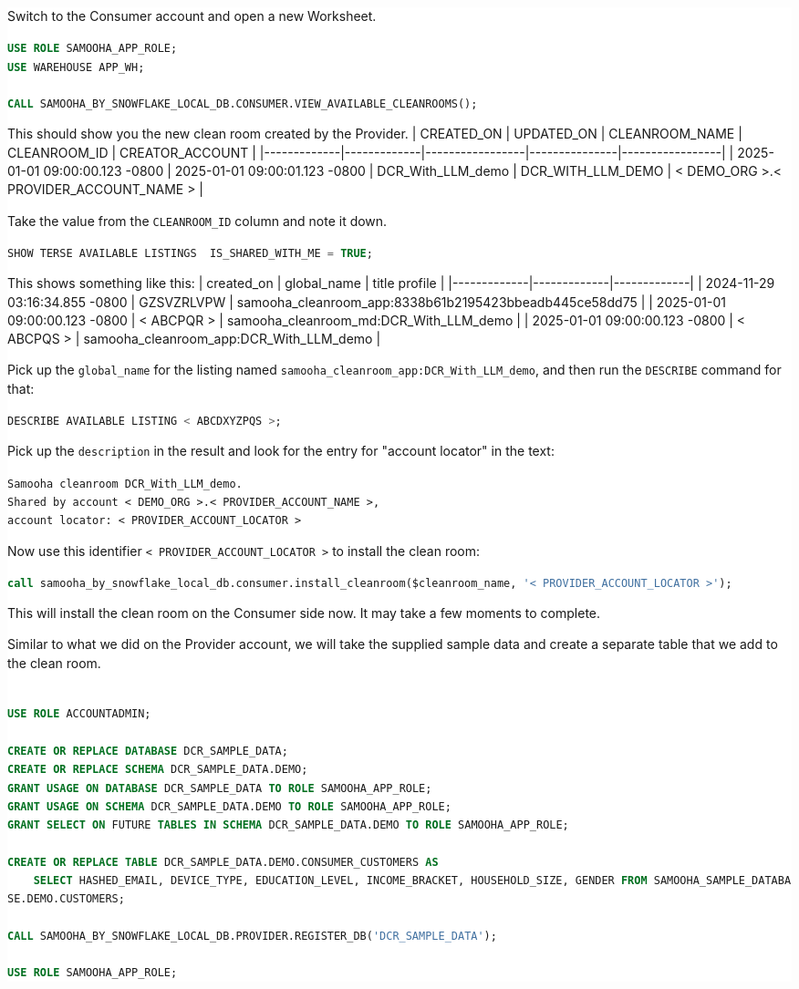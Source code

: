Switch to the Consumer account and open a new Worksheet.

````sql
USE ROLE SAMOOHA_APP_ROLE;
USE WAREHOUSE APP_WH;

CALL SAMOOHA_BY_SNOWFLAKE_LOCAL_DB.CONSUMER.VIEW_AVAILABLE_CLEANROOMS();
````

This should show you the new clean room created by the Provider.
| CREATED_ON	| UPDATED_ON	| CLEANROOM_NAME	| CLEANROOM_ID  |	CREATOR_ACCOUNT |
|-------------|-------------|-----------------|---------------|-----------------|
| 2025-01-01 09:00:00.123 -0800	| 2025-01-01 09:00:01.123 -0800 |	DCR_With_LLM_demo	| DCR_WITH_LLM_DEMO | < DEMO_ORG >.< PROVIDER_ACCOUNT_NAME > |

Take the value from the `CLEANROOM_ID` column and note it down. 

````sql
SHOW TERSE AVAILABLE LISTINGS  IS_SHARED_WITH_ME = TRUE;
````
This shows something like this:
| created_on	| global_name	| title	profile | 
|-------------|-------------|-------------|
| 2024-11-29 03:16:34.855 -0800	| GZSVZRLVPW	| samooha_cleanroom_app:8338b61b2195423bbeadb445ce58dd75	| 
| 2025-01-01 09:00:00.123 -0800	| < ABCPQR >	| samooha_cleanroom_md:DCR_With_LLM_demo	| 
| 2025-01-01 09:00:00.123 -0800	| < ABCPQS >	| samooha_cleanroom_app:DCR_With_LLM_demo	| 

Pick up the `global_name` for the listing named `samooha_cleanroom_app:DCR_With_LLM_demo`, and then run the `DESCRIBE` command for that:

````sql
DESCRIBE AVAILABLE LISTING < ABCDXYZPQS >;
````

Pick up the `description` in the result and look for the entry for "account locator" in the text:
```
Samooha cleanroom DCR_With_LLM_demo. 
Shared by account < DEMO_ORG >.< PROVIDER_ACCOUNT_NAME >, 
account locator: < PROVIDER_ACCOUNT_LOCATOR >
```

Now use this identifier `< PROVIDER_ACCOUNT_LOCATOR >` to install the clean room:

```sql
call samooha_by_snowflake_local_db.consumer.install_cleanroom($cleanroom_name, '< PROVIDER_ACCOUNT_LOCATOR >');
```

This will install the clean room on the Consumer side now. It may take a few moments to complete.

Similar to what we did on the Provider account, we will take the supplied sample data and create a separate table that we add to the clean room.

```sql

USE ROLE ACCOUNTADMIN;

CREATE OR REPLACE DATABASE DCR_SAMPLE_DATA;
CREATE OR REPLACE SCHEMA DCR_SAMPLE_DATA.DEMO;
GRANT USAGE ON DATABASE DCR_SAMPLE_DATA TO ROLE SAMOOHA_APP_ROLE;
GRANT USAGE ON SCHEMA DCR_SAMPLE_DATA.DEMO TO ROLE SAMOOHA_APP_ROLE;
GRANT SELECT ON FUTURE TABLES IN SCHEMA DCR_SAMPLE_DATA.DEMO TO ROLE SAMOOHA_APP_ROLE;

CREATE OR REPLACE TABLE DCR_SAMPLE_DATA.DEMO.CONSUMER_CUSTOMERS AS 
    SELECT HASHED_EMAIL, DEVICE_TYPE, EDUCATION_LEVEL, INCOME_BRACKET, HOUSEHOLD_SIZE, GENDER FROM SAMOOHA_SAMPLE_DATABASE.DEMO.CUSTOMERS;

CALL SAMOOHA_BY_SNOWFLAKE_LOCAL_DB.PROVIDER.REGISTER_DB('DCR_SAMPLE_DATA');

USE ROLE SAMOOHA_APP_ROLE;
```